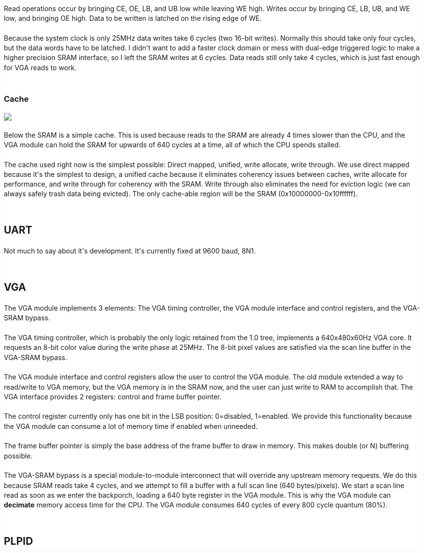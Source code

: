 Read operations occur by bringing CE, OE, LB, and UB low while leaving WE high. Writes occur by bringing CE, LB, UB, and WE low, and bringing OE high. Data to be written is latched on the rising edge of WE.<br>
<br>
Because the system clock is only 25MHz data writes take 6 cycles (two 16-bit writes). Normally this should take only four cycles, but the data words have to be latched. I didn't want to add a faster clock domain or mess with dual-edge triggered logic to make a higher precision SRAM interface, so I left the SRAM writes at 6 cycles. Data reads still only take 4 cycles, which is just fast enough for VGA reads to work.<br>
<br>
<h3>Cache</h3>

<img src='http://progressive-learning-platform.googlecode.com/hg/images/CACHE.png' />

Below the SRAM is a simple cache. This is used because reads to the SRAM are already 4 times slower than the CPU, and the VGA module can hold the SRAM for upwards of 640 cycles at a time, all of which the CPU spends stalled.<br>
<br>
The cache used right now is the simplest possible: Direct mapped, unified, write allocate, write through. We use direct mapped because it's the simplest to design, a unified cache because it eliminates coherency issues between caches, write allocate for performance, and write through for coherency with the SRAM. Write through also eliminates the need for eviction logic (we can always safely trash data being evicted). The only cache-able region will be the SRAM (0x10000000-0x10ffffff).<br>
<br>
<h2>UART</h2>

Not much to say about it's development. It's currently fixed at 9600 baud, 8N1.<br>
<br>
<h2>VGA</h2>

The VGA module implements 3 elements: The VGA timing controller, the VGA module interface and control registers, and the VGA-SRAM bypass.<br>
<br>
The VGA timing controller, which is probably the only logic retained from the 1.0 tree, implements a 640x480x60Hz VGA core. It requests an 8-bit color value during the write phase at 25MHz. The 8-bit pixel values are satisfied via the scan line buffer in the VGA-SRAM bypass.<br>
<br>
The VGA module interface and control registers allow the user to control the VGA module. The old module extended a way to read/write to VGA memory, but the VGA memory is in the SRAM now, and the user can just write to RAM to accomplish that. The VGA interface provides 2 registers: control and frame buffer pointer.<br>
<br>
The control register currently only has one bit in the LSB position: 0=disabled, 1=enabled. We provide this functionality because the VGA module can consume a lot of memory time if enabled when unneeded.<br>
<br>
The frame buffer pointer is simply the base address of the frame buffer to draw in memory. This makes double (or N) buffering possible.<br>
<br>
The VGA-SRAM bypass is a special module-to-module interconnect that will override any upstream memory requests. We do this because SRAM reads take 4 cycles, and we attempt to fill a buffer with a full scan line (640 bytes/pixels). We start a scan line read as soon as we enter the backporch, loading a 640 byte register in the VGA module. This is why the VGA module can <b>decimate</b> memory access time for the CPU. The VGA module consumes 640 cycles of every 800 cycle quantum (80%).<br>
<br>
<h2>PLPID</h2>
